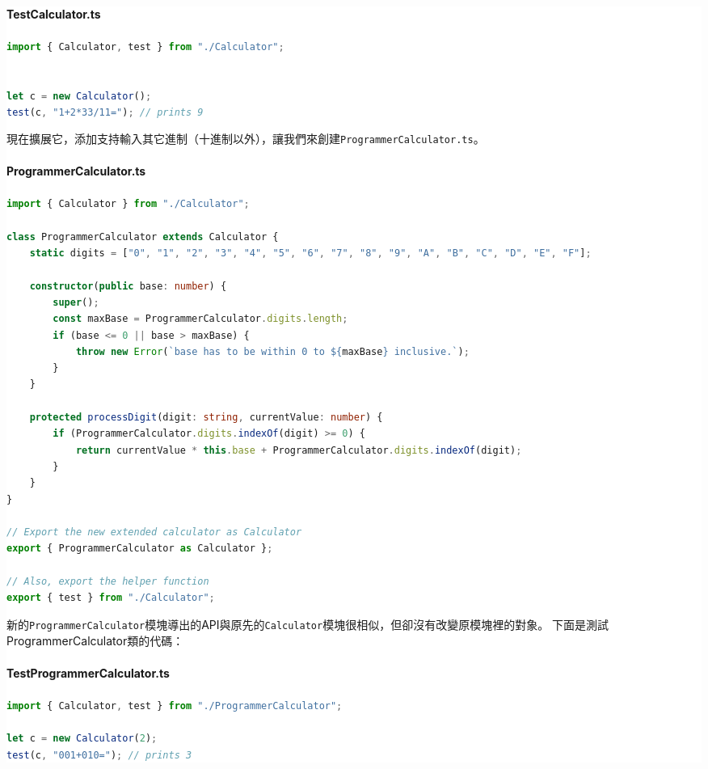 #### TestCalculator.ts

```ts
import { Calculator, test } from "./Calculator";


let c = new Calculator();
test(c, "1+2*33/11="); // prints 9
```

現在擴展它，添加支持輸入其它進制（十進制以外），讓我們來創建`ProgrammerCalculator.ts`。

#### ProgrammerCalculator.ts

```ts
import { Calculator } from "./Calculator";

class ProgrammerCalculator extends Calculator {
    static digits = ["0", "1", "2", "3", "4", "5", "6", "7", "8", "9", "A", "B", "C", "D", "E", "F"];

    constructor(public base: number) {
        super();
        const maxBase = ProgrammerCalculator.digits.length;
        if (base <= 0 || base > maxBase) {
            throw new Error(`base has to be within 0 to ${maxBase} inclusive.`);
        }
    }

    protected processDigit(digit: string, currentValue: number) {
        if (ProgrammerCalculator.digits.indexOf(digit) >= 0) {
            return currentValue * this.base + ProgrammerCalculator.digits.indexOf(digit);
        }
    }
}

// Export the new extended calculator as Calculator
export { ProgrammerCalculator as Calculator };

// Also, export the helper function
export { test } from "./Calculator";
```

新的`ProgrammerCalculator`模塊導出的API與原先的`Calculator`模塊很相似，但卻沒有改變原模塊裡的對象。
下面是測試ProgrammerCalculator類的代碼：

#### TestProgrammerCalculator.ts

```ts
import { Calculator, test } from "./ProgrammerCalculator";

let c = new Calculator(2);
test(c, "001+010="); // prints 3
```
